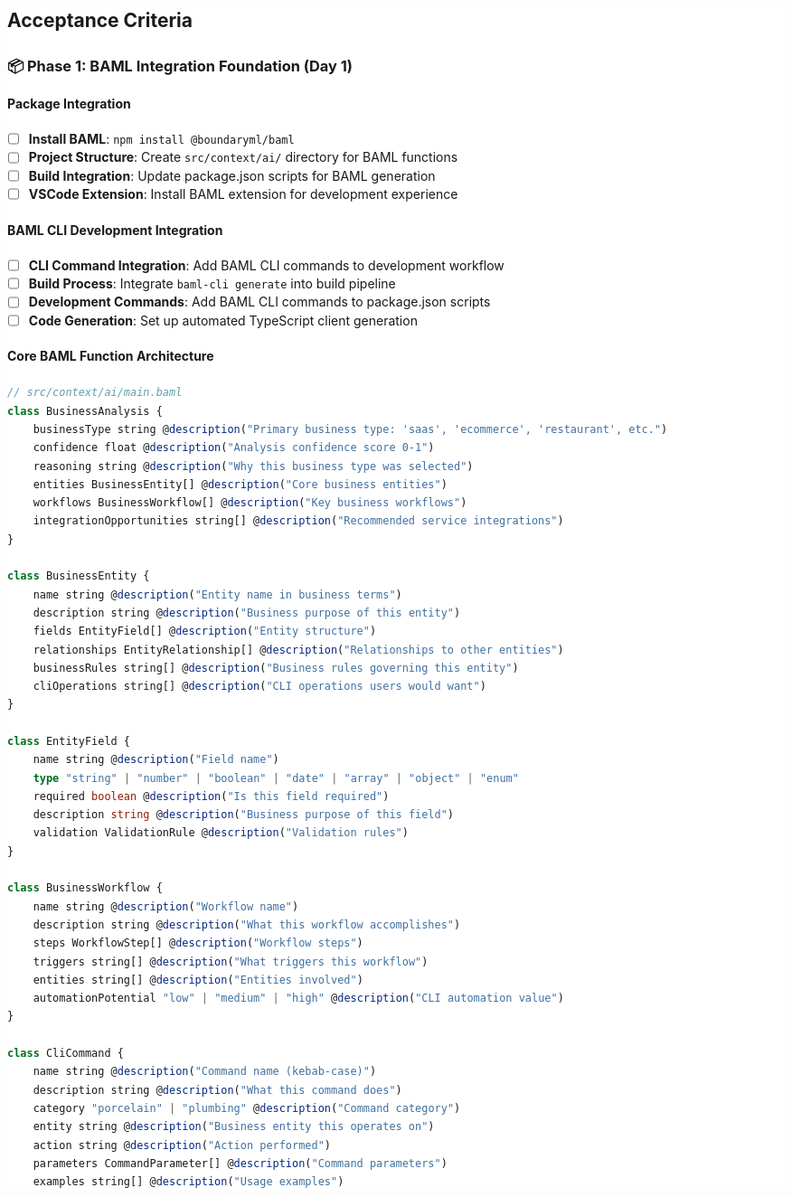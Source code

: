 ## Acceptance Criteria

### 📦 **Phase 1: BAML Integration Foundation (Day 1)**

#### **Package Integration**
- [ ] **Install BAML**: `npm install @boundaryml/baml`
- [ ] **Project Structure**: Create `src/context/ai/` directory for BAML functions
- [ ] **Build Integration**: Update package.json scripts for BAML generation
- [ ] **VSCode Extension**: Install BAML extension for development experience

#### **BAML CLI Development Integration**
- [ ] **CLI Command Integration**: Add BAML CLI commands to development workflow
- [ ] **Build Process**: Integrate `baml-cli generate` into build pipeline
- [ ] **Development Commands**: Add BAML CLI commands to package.json scripts
- [ ] **Code Generation**: Set up automated TypeScript client generation

#### **Core BAML Function Architecture**
```typescript
// src/context/ai/main.baml
class BusinessAnalysis {
    businessType string @description("Primary business type: 'saas', 'ecommerce', 'restaurant', etc.")
    confidence float @description("Analysis confidence score 0-1")
    reasoning string @description("Why this business type was selected")
    entities BusinessEntity[] @description("Core business entities")
    workflows BusinessWorkflow[] @description("Key business workflows")
    integrationOpportunities string[] @description("Recommended service integrations")
}

class BusinessEntity {
    name string @description("Entity name in business terms")
    description string @description("Business purpose of this entity")
    fields EntityField[] @description("Entity structure")
    relationships EntityRelationship[] @description("Relationships to other entities")
    businessRules string[] @description("Business rules governing this entity")
    cliOperations string[] @description("CLI operations users would want")
}

class EntityField {
    name string @description("Field name")
    type "string" | "number" | "boolean" | "date" | "array" | "object" | "enum"
    required boolean @description("Is this field required")
    description string @description("Business purpose of this field")
    validation ValidationRule @description("Validation rules")
}

class BusinessWorkflow {
    name string @description("Workflow name")
    description string @description("What this workflow accomplishes")
    steps WorkflowStep[] @description("Workflow steps")
    triggers string[] @description("What triggers this workflow")
    entities string[] @description("Entities involved")
    automationPotential "low" | "medium" | "high" @description("CLI automation value")
}

class CliCommand {
    name string @description("Command name (kebab-case)")
    description string @description("What this command does")
    category "porcelain" | "plumbing" @description("Command category")
    entity string @description("Business entity this operates on")
    action string @description("Action performed")
    parameters CommandParameter[] @description("Command parameters")
    examples string[] @description("Usage examples")
```